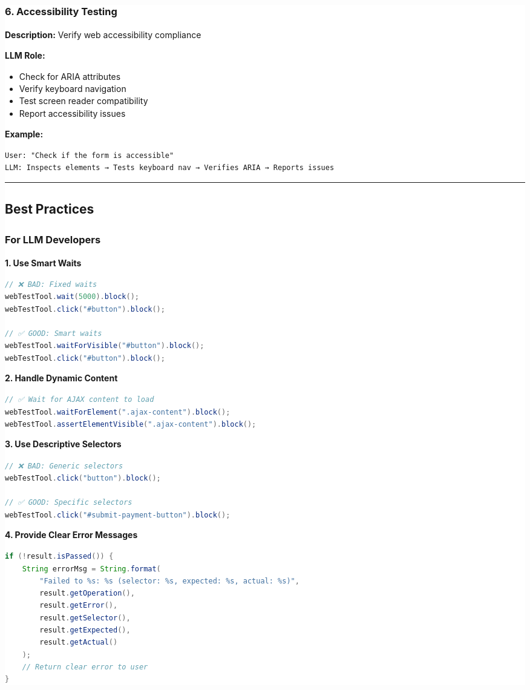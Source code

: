 ### 6. Accessibility Testing

**Description:** Verify web accessibility compliance

**LLM Role:**
- Check for ARIA attributes
- Verify keyboard navigation
- Test screen reader compatibility
- Report accessibility issues

**Example:**

```
User: "Check if the form is accessible"
LLM: Inspects elements → Tests keyboard nav → Verifies ARIA → Reports issues
```

---

## Best Practices

### For LLM Developers

**1. Use Smart Waits**

```java
// ❌ BAD: Fixed waits
webTestTool.wait(5000).block();
webTestTool.click("#button").block();

// ✅ GOOD: Smart waits
webTestTool.waitForVisible("#button").block();
webTestTool.click("#button").block();
```

**2. Handle Dynamic Content**

```java
// ✅ Wait for AJAX content to load
webTestTool.waitForElement(".ajax-content").block();
webTestTool.assertElementVisible(".ajax-content").block();
```

**3. Use Descriptive Selectors**

```java
// ❌ BAD: Generic selectors
webTestTool.click("button").block();

// ✅ GOOD: Specific selectors
webTestTool.click("#submit-payment-button").block();
```

**4. Provide Clear Error Messages**

```java
if (!result.isPassed()) {
    String errorMsg = String.format(
        "Failed to %s: %s (selector: %s, expected: %s, actual: %s)",
        result.getOperation(),
        result.getError(),
        result.getSelector(),
        result.getExpected(),
        result.getActual()
    );
    // Return clear error to user
}
```
